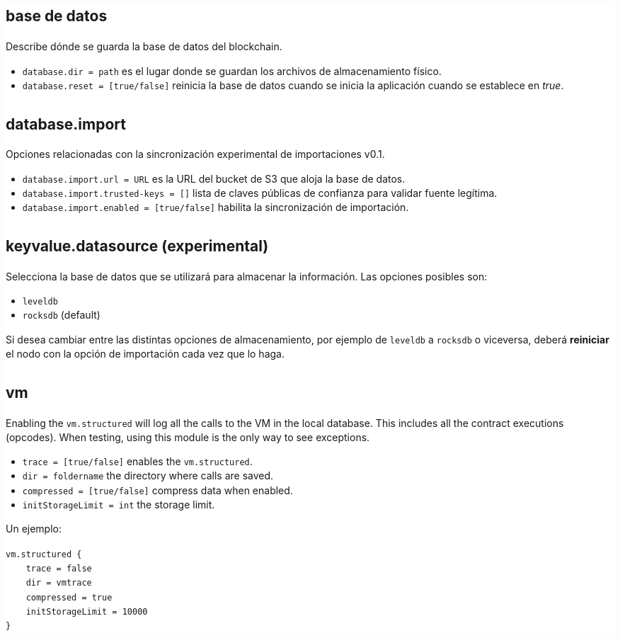 ## base de datos

Describe dónde se guarda la base de datos del blockchain.

- `database.dir = path`
  es el lugar donde se guardan los archivos de almacenamiento físico.
- `database.reset = [true/false]`
  reinicia la base de datos cuando se inicia la aplicación cuando se establece en _true_.

## database.import

Opciones relacionadas con la sincronización experimental de importaciones v0.1.

- `database.import.url = URL`
  es la URL del bucket de S3 que aloja la base de datos.
- `database.import.trusted-keys = []`
  lista de claves públicas de confianza para validar fuente legítima.
- `database.import.enabled = [true/false]`
  habilita la sincronización de importación.

## keyvalue.datasource (experimental)

Selecciona la base de datos que se utilizará para almacenar la información.
Las opciones posibles son:

- `leveldb`
- `rocksdb` (default)

Si desea cambiar entre las distintas opciones de almacenamiento,
por ejemplo de `leveldb` a `rocksdb` o viceversa,
deberá **reiniciar** el nodo con la opción de importación cada vez que lo haga.

## vm

Enabling the `vm.structured` will log all the calls to the VM in the local database.
This includes all the contract executions (opcodes).
When testing, using this module is the only way to see exceptions.

- `trace = [true/false]`
  enables the `vm.structured`.
- `dir = foldername`
  the directory where calls are saved.
- `compressed = [true/false]`
  compress data when enabled.
- `initStorageLimit = int`
  the storage limit.

Un ejemplo:

```
vm.structured {
    trace = false
    dir = vmtrace
    compressed = true
    initStorageLimit = 10000
}
```
